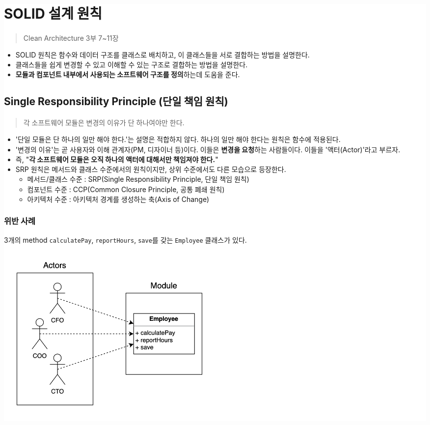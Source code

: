 # SOLID 설계 원칙

> Clean Architecture 3부 7~11장

- SOLID 원칙은 함수와 데이터 구조를 클래스로 배치하고, 이 클래스들을 서로 결합하는 방법을 설명한다.
- 클래스들을 쉽게 변경할 수 있고 이해할 수 있는 구조로 결합하는 방법을 설명한다.
- **모듈과 컴포넌트 내부에서 사용되는 소프트웨어 구조를 정의**하는데 도움을 준다.

## Single Responsibility Principle (단일 책임 원칙)

> 각 소프트웨어 모듈은 변경의 이유가 단 하나여야만 한다.

- '단일 모듈은 단 하나의 일만 해야 한다.'는 설명은 적합하지 않다. 하나의 일만 해야 한다는 원칙은 함수에 적용된다.
- '변경의 이유'는 곧 사용자와 이해 관계자(PM, 디자이너 등)이다. 이들은 **변경을 요청**하는 사람들이다. 이들을 '액터(Actor)'라고 부르자.
- 즉, "**각 소프트웨어 모듈은 오직 하나의 액터에 대해서만 책임져야 한다.**"
- SRP 원칙은 메서드와 클래스 수준에서의 원칙이지만, 상위 수준에서도 다른 모습으로 등장한다.
    - 메서드/클래스 수준 : SRP(Single Responsibility Principle, 단일 책임 원칙)
    - 컴포넌트 수준 : CCP(Common Closure Principle, 공통 폐쇄 원칙)
    - 아키텍처 수준 : 아키텍처 경계를 생성하는 축(Axis of Change)

### 위반 사례

3개의 method `calculatePay`, `reportHours`, `save`를 갖는 `Employee` 클래스가 있다.

<img src="img/srp-violation.png" width="50%">
